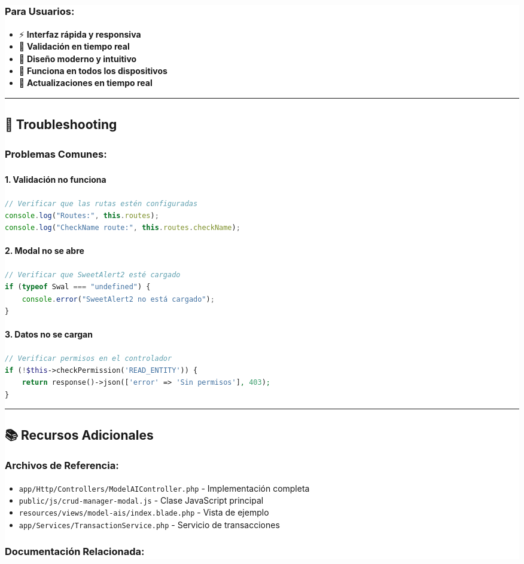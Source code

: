 ### **Para Usuarios:**

-   ⚡ **Interfaz rápida y responsiva**
-   🎯 **Validación en tiempo real**
-   🎨 **Diseño moderno y intuitivo**
-   📱 **Funciona en todos los dispositivos**
-   🔄 **Actualizaciones en tiempo real**

---

## 🔧 Troubleshooting

### **Problemas Comunes:**

#### **1. Validación no funciona**

```javascript
// Verificar que las rutas estén configuradas
console.log("Routes:", this.routes);
console.log("CheckName route:", this.routes.checkName);
```

#### **2. Modal no se abre**

```javascript
// Verificar que SweetAlert2 esté cargado
if (typeof Swal === "undefined") {
    console.error("SweetAlert2 no está cargado");
}
```

#### **3. Datos no se cargan**

```php
// Verificar permisos en el controlador
if (!$this->checkPermission('READ_ENTITY')) {
    return response()->json(['error' => 'Sin permisos'], 403);
}
```

---

## 📚 Recursos Adicionales

### **Archivos de Referencia:**

-   `app/Http/Controllers/ModelAIController.php` - Implementación completa
-   `public/js/crud-manager-modal.js` - Clase JavaScript principal
-   `resources/views/model-ais/index.blade.php` - Vista de ejemplo
-   `app/Services/TransactionService.php` - Servicio de transacciones

### **Documentación Relacionada:**
